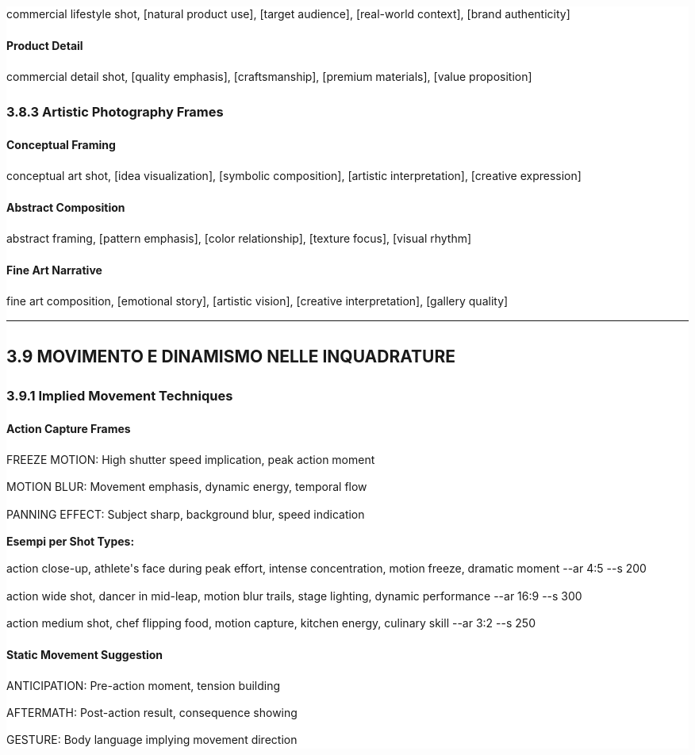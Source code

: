 commercial lifestyle shot, \[natural product use\], \[target audience\], \[real-world context\], \[brand authenticity\]

#### **Product Detail**

commercial detail shot, \[quality emphasis\], \[craftsmanship\], \[premium materials\], \[value proposition\]

### **3.8.3 Artistic Photography Frames**

#### **Conceptual Framing**

conceptual art shot, \[idea visualization\], \[symbolic composition\], \[artistic interpretation\], \[creative expression\]

#### **Abstract Composition**

abstract framing, \[pattern emphasis\], \[color relationship\], \[texture focus\], \[visual rhythm\]

#### **Fine Art Narrative**

fine art composition, \[emotional story\], \[artistic vision\], \[creative interpretation\], \[gallery quality\]

---

## **3.9 MOVIMENTO E DINAMISMO NELLE INQUADRATURE**

### **3.9.1 Implied Movement Techniques**

#### **Action Capture Frames**

FREEZE MOTION: High shutter speed implication, peak action moment

MOTION BLUR: Movement emphasis, dynamic energy, temporal flow

PANNING EFFECT: Subject sharp, background blur, speed indication

**Esempi per Shot Types:**

action close-up, athlete's face during peak effort, intense concentration, motion freeze, dramatic moment \--ar 4:5 \--s 200

action wide shot, dancer in mid-leap, motion blur trails, stage lighting, dynamic performance \--ar 16:9 \--s 300

action medium shot, chef flipping food, motion capture, kitchen energy, culinary skill \--ar 3:2 \--s 250

#### **Static Movement Suggestion**

ANTICIPATION: Pre-action moment, tension building

AFTERMATH: Post-action result, consequence showing  

GESTURE: Body language implying movement direction
